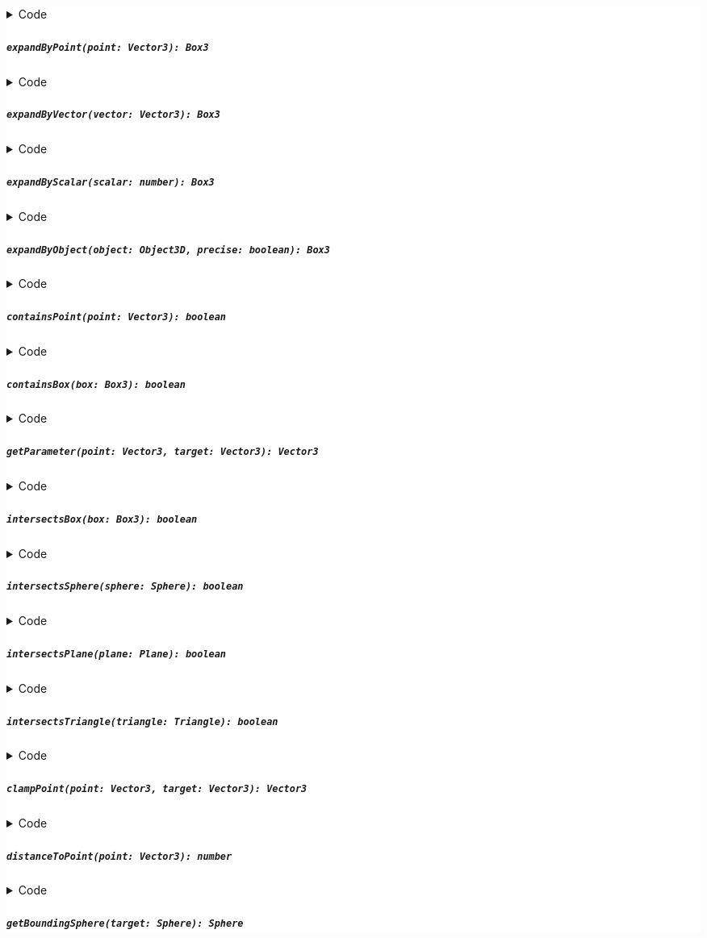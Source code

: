 <details><summary>Code</summary></details>

##### `expandByPoint(point: Vector3): Box3`

<details><summary>Code</summary></details>

##### `expandByVector(vector: Vector3): Box3`

<details><summary>Code</summary></details>

##### `expandByScalar(scalar: number): Box3`

<details><summary>Code</summary></details>

##### `expandByObject(object: Object3D, precise: boolean): Box3`

<details><summary>Code</summary></details>

##### `containsPoint(point: Vector3): boolean`

<details><summary>Code</summary></details>

##### `containsBox(box: Box3): boolean`

<details><summary>Code</summary></details>

##### `getParameter(point: Vector3, target: Vector3): Vector3`

<details><summary>Code</summary></details>

##### `intersectsBox(box: Box3): boolean`

<details><summary>Code</summary></details>

##### `intersectsSphere(sphere: Sphere): boolean`

<details><summary>Code</summary></details>

##### `intersectsPlane(plane: Plane): boolean`

<details><summary>Code</summary></details>

##### `intersectsTriangle(triangle: Triangle): boolean`

<details><summary>Code</summary></details>

##### `clampPoint(point: Vector3, target: Vector3): Vector3`

<details><summary>Code</summary></details>

##### `distanceToPoint(point: Vector3): number`

<details><summary>Code</summary></details>

##### `getBoundingSphere(target: Sphere): Sphere`
